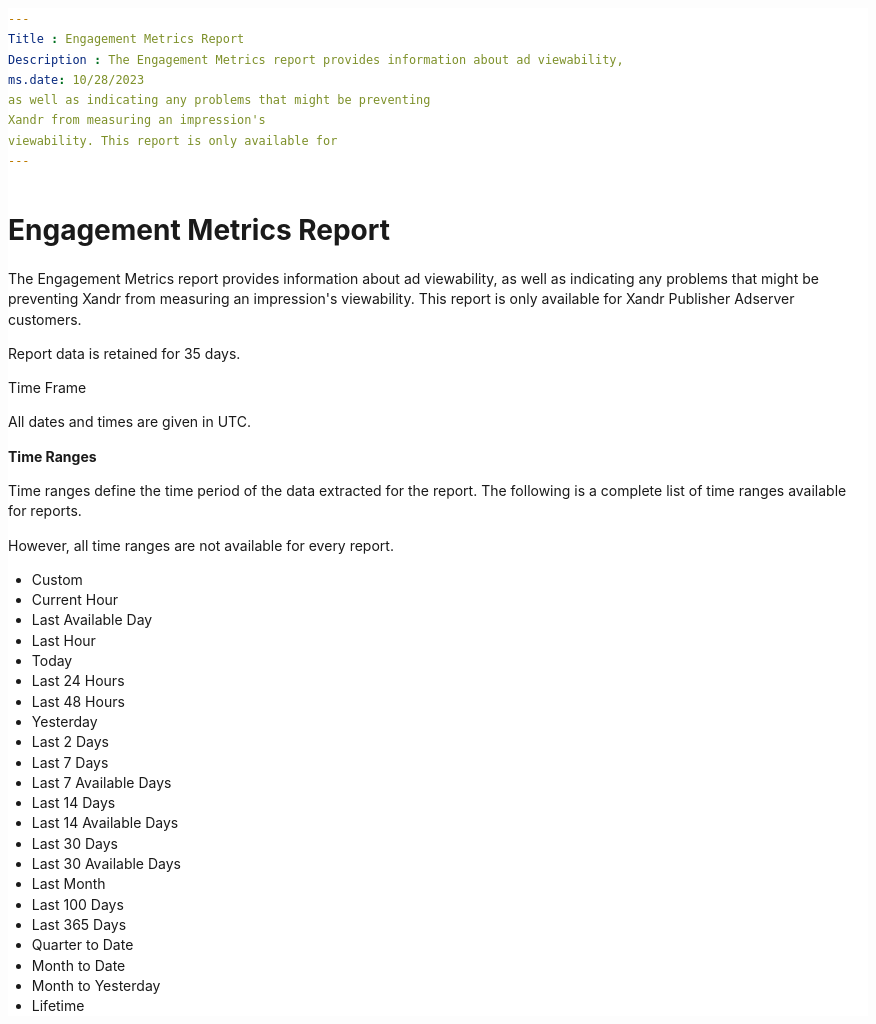 ```yaml
---
Title : Engagement Metrics Report
Description : The Engagement Metrics report provides information about ad viewability,
ms.date: 10/28/2023
as well as indicating any problems that might be preventing
Xandr from measuring an impression's
viewability. This report is only available for
---
```



# Engagement Metrics Report





The Engagement Metrics report provides information about ad viewability,
as well as indicating any problems that might be preventing
Xandr from measuring an impression's
viewability. This report is only available for
Xandr Publisher Adserver customers.

Report data is retained for 35 days.

Time Frame

All dates and times are given in UTC.

**Time Ranges**

Time ranges define the time period of the data extracted for the report.
The following is a complete list of time ranges available for reports.

However, all time ranges are not available for every report.



- Custom
- Current Hour
- Last Available Day
- Last Hour
- Today
- Last 24 Hours
- Last 48 Hours
- Yesterday
- Last 2 Days
- Last 7 Days
- Last 7 Available Days
- Last 14 Days
- Last 14 Available Days
- Last 30 Days
- Last 30 Available Days
- Last Month
- Last 100 Days
- Last 365 Days
- Quarter to Date
- Month to Date
- Month to Yesterday
- Lifetime
